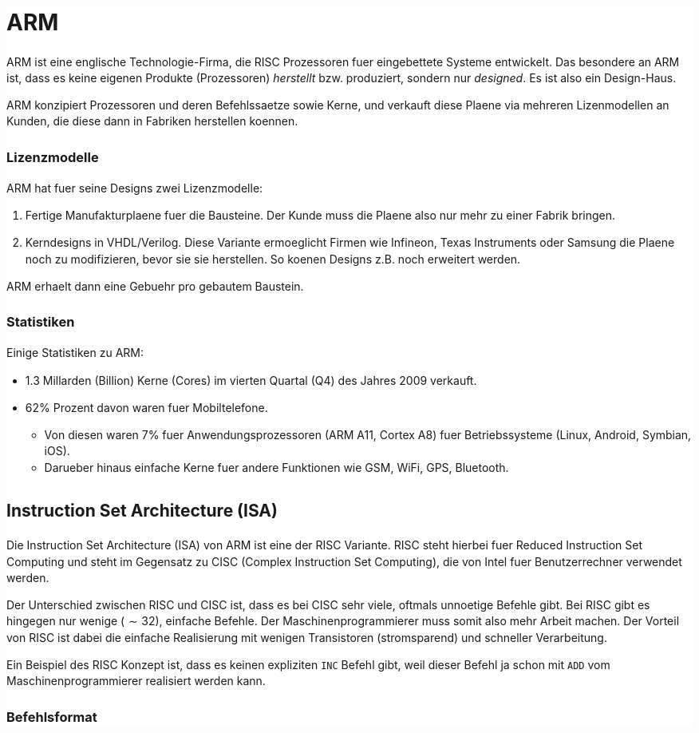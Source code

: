 # ARM

ARM ist eine englische Technologie-Firma, die RISC Prozessoren fuer eingebettete
Systeme entwickelt. Das besondere an ARM ist, dass es keine eigenen Produkte
(Prozessoren) *herstellt* bzw. produziert, sondern nur *designed*. Es ist also
ein Design-Haus.

ARM konzipiert Prozessoren und deren Befehlssaetze sowie Kerne, und
verkauft diese Plaene via mehreren Lizenmodellen an Kunden, die diese dann in
Fabriken herstellen koennen.

### Lizenzmodelle

ARM hat fuer seine Designs zwei Lizenzmodelle:

1. Fertige Manufakturplaene fuer die Bausteine. Der Kunde muss die Plaene also
   nur mehr zu einer Fabrik bringen.

2. Kerndesigns in VHDL/Verilog. Diese Variante ermoeglicht Firmen wie Infineon,
   Texas Instruments oder Samsung die Plaene noch zu modifizieren, bevor sie sie
   herstellen. So koenen Designs z.B. noch erweitert werden.

ARM erhaelt dann eine Gebuehr pro gebautem Baustein.

### Statistiken

Einige Statistiken zu ARM:

* 1.3 Millarden (Billion) Kerne (Cores) im vierten Quartal (Q4) des Jahres 2009
  verkauft.

* 62% Prozent davon waren fuer Mobiltelefone.
  + Von diesen waren 7% fuer Anwendungsprozessoren (ARM A11, Cortex A8) fuer
    Betriebssysteme (Linux, Android, Symbian, iOS).
  + Darueber hinaus einfache Kerne fuer andere Funktionen wie GSM, WiFi, GPS,
    Bluetooth.

## Instruction Set Architecture (ISA)

Die Instruction Set Architecture (ISA) von ARM ist eine der RISC Variante. RISC
steht hierbei fuer Reduced Instruction Set Computing und steht im Gegensatz zu
CISC (Complex Instruction Set Computing), die von Intel fuer Benutzerrechner verwendet werden.

Der Unterschied zwischen RISC und CISC ist, dass es bei CISC sehr viele, oftmals
unnoetige Befehle gibt. Bei RISC gibt es hingegen nur wenige ($\sim 32$),
einfache Befehle. Der Maschinenprogrammierer muss somit also mehr Arbeit
machen. Der Vorteil von RISC ist dabei die einfache Realisierung mit wenigen
Transistoren (stromsparend) und schneller Verarbeitung.

Ein Beispiel des RISC Konzept ist, dass es keinen expliziten `INC` Befehl gibt, weil dieser Befehl ja schon mit `ADD` vom Maschinenprogrammierer realisiert werden kann.

### Befehlsformat
